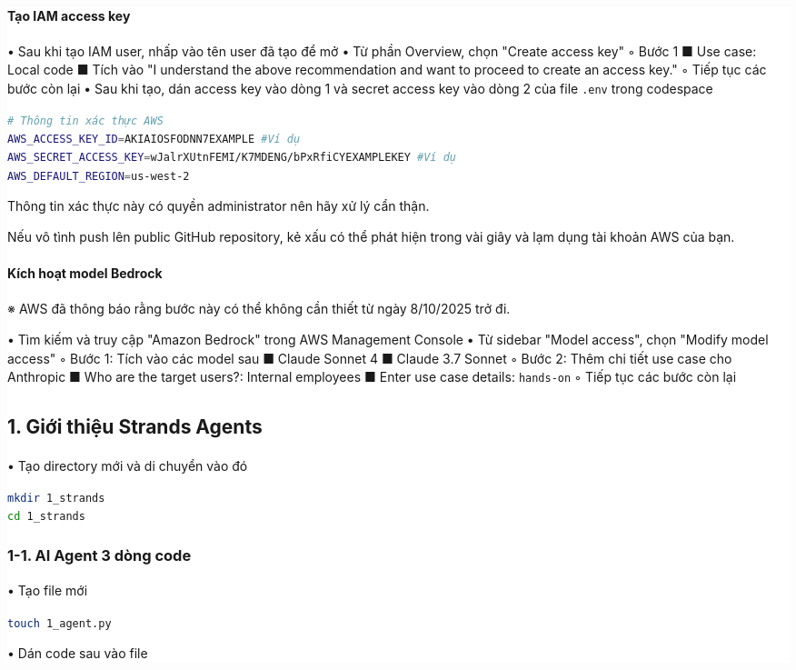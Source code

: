 #### Tạo IAM access key

• Sau khi tạo IAM user, nhấp vào tên user đã tạo để mở
• Từ phần Overview, chọn "Create access key"
  ◦ Bước 1
   ■ Use case: Local code
   ■ Tích vào "I understand the above recommendation and want to proceed to create an access key."
  ◦ Tiếp tục các bước còn lại
• Sau khi tạo, dán access key vào dòng 1 và secret access key vào dòng 2 của file `.env` trong codespace

```bash
# Thông tin xác thực AWS
AWS_ACCESS_KEY_ID=AKIAIOSFODNN7EXAMPLE #Ví dụ
AWS_SECRET_ACCESS_KEY=wJalrXUtnFEMI/K7MDENG/bPxRfiCYEXAMPLEKEY #Ví dụ
AWS_DEFAULT_REGION=us-west-2
```

Thông tin xác thực này có quyền administrator nên hãy xử lý cẩn thận.

Nếu vô tình push lên public GitHub repository, kẻ xấu có thể phát hiện trong vài giây và lạm dụng tài khoản AWS của bạn.

#### Kích hoạt model Bedrock

※ AWS đã thông báo rằng bước này có thể không cần thiết từ ngày 8/10/2025 trở đi.

• Tìm kiếm và truy cập "Amazon Bedrock" trong AWS Management Console
• Từ sidebar "Model access", chọn "Modify model access"
  ◦ Bước 1: Tích vào các model sau
   ■ Claude Sonnet 4
   ■ Claude 3.7 Sonnet
  ◦ Bước 2: Thêm chi tiết use case cho Anthropic
   ■ Who are the target users?: Internal employees
   ■ Enter use case details: `hands-on`
  ◦ Tiếp tục các bước còn lại

## 1. Giới thiệu Strands Agents

• Tạo directory mới và di chuyển vào đó

```bash
mkdir 1_strands
cd 1_strands
```

### 1-1. AI Agent 3 dòng code

• Tạo file mới

```bash
touch 1_agent.py
```

• Dán code sau vào file
